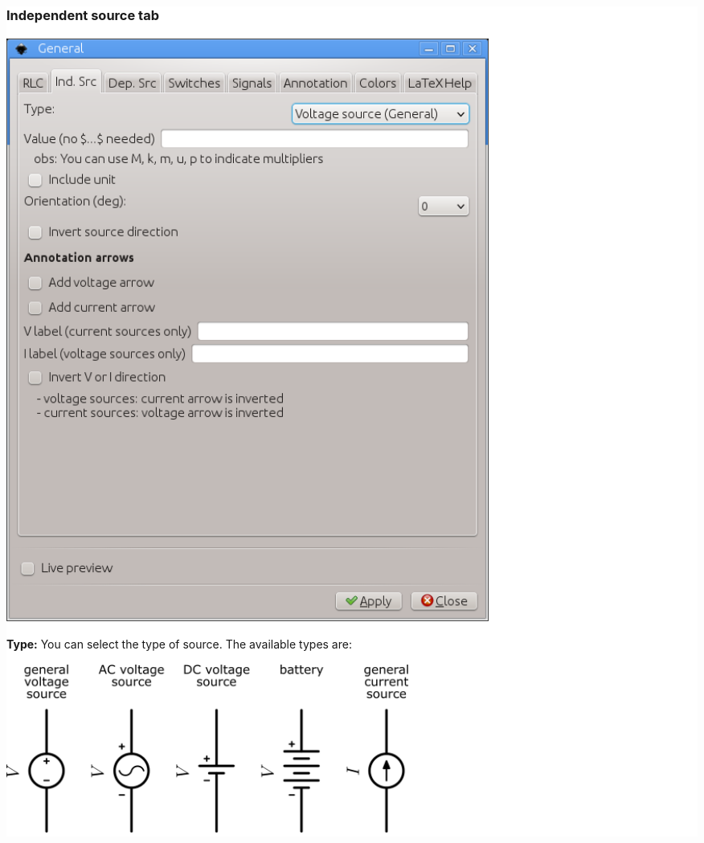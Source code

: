 ### Independent source tab

<img src="docs/images/Tab_indSrc.png" width="600px"/>

**Type:** You can select the type of source. The available types are:

<img src="docs/images/IndSrc_types.png" width="500px"/>
